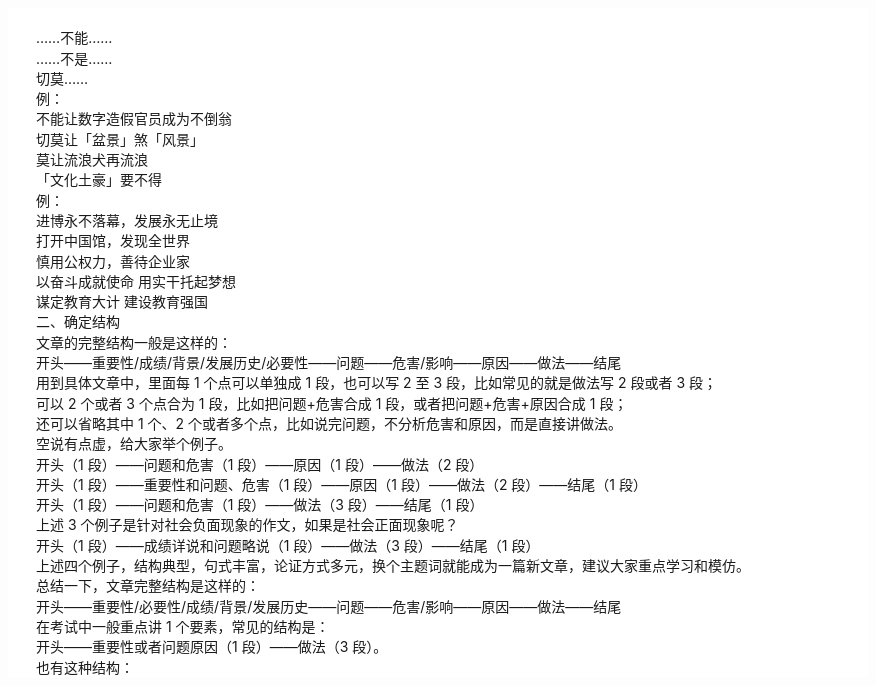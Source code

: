 <br>   
&emsp;&emsp;……不能……  
<br>   
&emsp;&emsp;……不是……  
<br>   
&emsp;&emsp;切莫……  
<br>   
&emsp;&emsp;例：  
<br>   
&emsp;&emsp;不能让数字造假官员成为不倒翁  
<br>   
&emsp;&emsp;切莫让「盆景」煞「风景」  
<br>   
&emsp;&emsp;莫让流浪犬再流浪  
<br>   
&emsp;&emsp;「文化土豪」要不得  
<br>   
&emsp;&emsp;例：  
<br>   
&emsp;&emsp;进博永不落幕，发展永无止境  
<br>   
&emsp;&emsp;打开中国馆，发现全世界  
<br>   
&emsp;&emsp;慎用公权力，善待企业家  
<br>   
&emsp;&emsp;以奋斗成就使命 用实干托起梦想  
<br>   
&emsp;&emsp;谋定教育大计 建设教育强国  
<br>   
&emsp;&emsp;二、确定结构  
<br>   
&emsp;&emsp;文章的完整结构一般是这样的：  
<br>   
&emsp;&emsp;开头——重要性/成绩/背景/发展历史/必要性——问题——危害/影响——原因——做法——结尾  
<br>   
&emsp;&emsp;用到具体文章中，里面每 1 个点可以单独成 1 段，也可以写 2 至 3 段，比如常见的就是做法写 2 段或者 3 段；  
<br>   
&emsp;&emsp;可以 2 个或者 3 个点合为 1 段，比如把问题+危害合成 1 段，或者把问题+危害+原因合成 1 段；  
<br>   
&emsp;&emsp;还可以省略其中 1 个、2 个或者多个点，比如说完问题，不分析危害和原因，而是直接讲做法。  
<br>   
&emsp;&emsp;空说有点虚，给大家举个例子。  
<br>   
&emsp;&emsp;开头（1 段）——问题和危害（1 段）——原因（1 段）——做法（2 段）   
<br>   
&emsp;&emsp;开头（1 段）——重要性和问题、危害（1 段）——原因（1 段）——做法（2 段）——结尾（1 段）  
<br>   
&emsp;&emsp;开头（1 段）——问题和危害（1 段）——做法（3 段）——结尾（1 段）  
<br>   
&emsp;&emsp;上述 3 个例子是针对社会负面现象的作文，如果是社会正面现象呢？  
<br>   
&emsp;&emsp;开头（1 段）——成绩详说和问题略说（1 段）——做法（3 段）——结尾（1 段）  
<br>   
&emsp;&emsp;上述四个例子，结构典型，句式丰富，论证方式多元，换个主题词就能成为一篇新文章，建议大家重点学习和模仿。  
<br>   
&emsp;&emsp;总结一下，文章完整结构是这样的：  
<br>   
&emsp;&emsp;开头——重要性/必要性/成绩/背景/发展历史——问题——危害/影响——原因——做法——结尾  
<br>   
&emsp;&emsp;在考试中一般重点讲 1 个要素，常见的结构是：  
<br>   
&emsp;&emsp;开头——重要性或者问题原因（1 段）——做法（3 段）。  
<br>   
&emsp;&emsp;也有这种结构：  